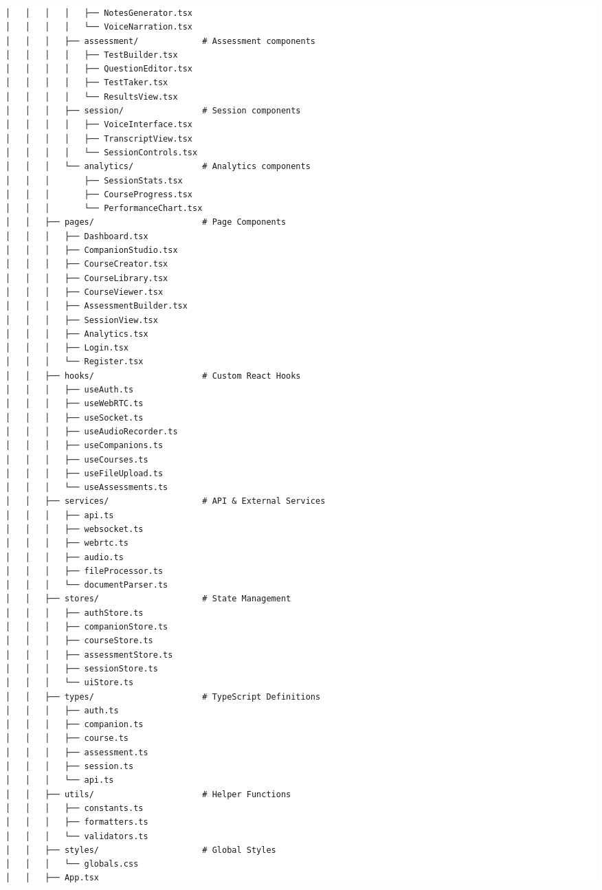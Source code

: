 ```
│   │   │   │   ├── NotesGenerator.tsx
│   │   │   │   └── VoiceNarration.tsx
│   │   │   ├── assessment/             # Assessment components
│   │   │   │   ├── TestBuilder.tsx
│   │   │   │   ├── QuestionEditor.tsx
│   │   │   │   ├── TestTaker.tsx
│   │   │   │   └── ResultsView.tsx
│   │   │   ├── session/                # Session components
│   │   │   │   ├── VoiceInterface.tsx
│   │   │   │   ├── TranscriptView.tsx
│   │   │   │   └── SessionControls.tsx
│   │   │   └── analytics/              # Analytics components
│   │   │       ├── SessionStats.tsx
│   │   │       ├── CourseProgress.tsx
│   │   │       └── PerformanceChart.tsx
│   │   ├── pages/                      # Page Components
│   │   │   ├── Dashboard.tsx
│   │   │   ├── CompanionStudio.tsx
│   │   │   ├── CourseCreator.tsx
│   │   │   ├── CourseLibrary.tsx
│   │   │   ├── CourseViewer.tsx
│   │   │   ├── AssessmentBuilder.tsx
│   │   │   ├── SessionView.tsx
│   │   │   ├── Analytics.tsx
│   │   │   ├── Login.tsx
│   │   │   └── Register.tsx
│   │   ├── hooks/                      # Custom React Hooks
│   │   │   ├── useAuth.ts
│   │   │   ├── useWebRTC.ts
│   │   │   ├── useSocket.ts
│   │   │   ├── useAudioRecorder.ts
│   │   │   ├── useCompanions.ts
│   │   │   ├── useCourses.ts
│   │   │   ├── useFileUpload.ts
│   │   │   └── useAssessments.ts
│   │   ├── services/                   # API & External Services
│   │   │   ├── api.ts
│   │   │   ├── websocket.ts
│   │   │   ├── webrtc.ts
│   │   │   ├── audio.ts
│   │   │   ├── fileProcessor.ts
│   │   │   └── documentParser.ts
│   │   ├── stores/                     # State Management
│   │   │   ├── authStore.ts
│   │   │   ├── companionStore.ts
│   │   │   ├── courseStore.ts
│   │   │   ├── assessmentStore.ts
│   │   │   ├── sessionStore.ts
│   │   │   └── uiStore.ts
│   │   ├── types/                      # TypeScript Definitions
│   │   │   ├── auth.ts
│   │   │   ├── companion.ts
│   │   │   ├── course.ts
│   │   │   ├── assessment.ts
│   │   │   ├── session.ts
│   │   │   └── api.ts
│   │   ├── utils/                      # Helper Functions
│   │   │   ├── constants.ts
│   │   │   ├── formatters.ts
│   │   │   └── validators.ts
│   │   ├── styles/                     # Global Styles
│   │   │   └── globals.css
│   │   ├── App.tsx
```